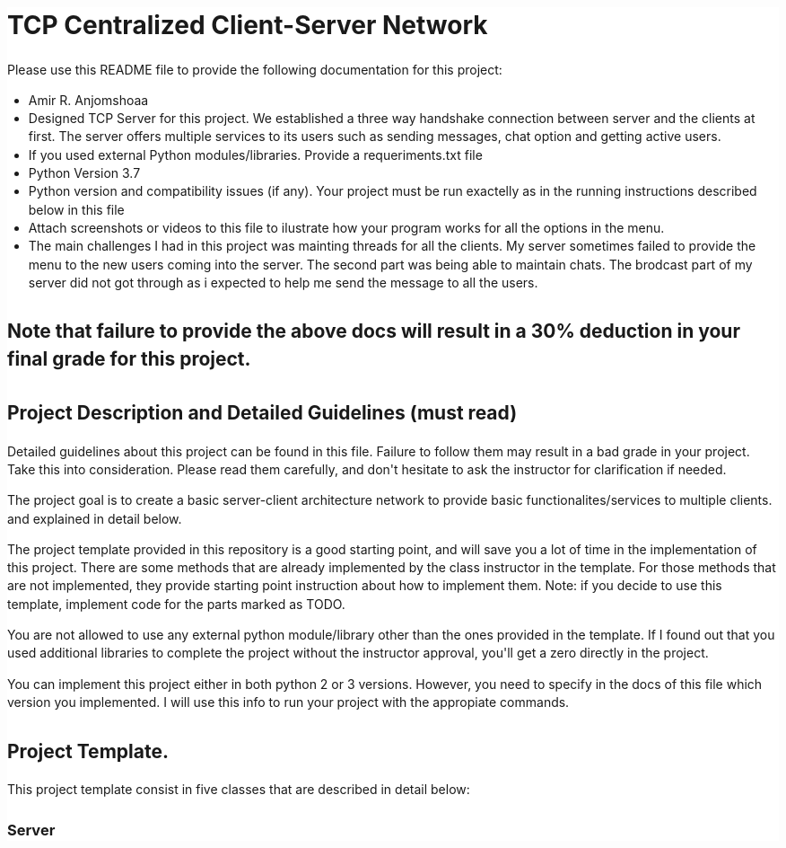 # TCP Centralized Client-Server Network 

Please use this README file to provide the following documentation for this project:

* Amir R. Anjomshoaa
* Designed TCP Server for this project. We established a three way handshake connection between server and the clients at first. The server offers multiple services to its users such as sending messages, chat option and getting active users. 
* If you used external Python modules/libraries. Provide a requeriments.txt file  
* Python Version 3.7
* Python version and compatibility issues (if any). Your project must be run exactelly as in the running instructions described below in this file
* Attach screenshots or videos to this file to ilustrate how your program works for all the options in the menu. 
* The main challenges I had in this project was mainting threads for all the clients. My server sometimes failed to provide the menu to the new users coming into the server. The second part was being able to maintain chats. The brodcast part of my server did not got through as i expected to help me send the message to all the users.  

## Note that failure to provide the above docs will result in a 30% deduction in your final grade for this project. 

## Project Description and Detailed Guidelines (must read)

Detailed guidelines about this project can be found in this file. Failure to follow them may result in a bad grade in your project. Take this into consideration. Please read them carefully, and don't hesitate to ask the instructor for clarification if needed. 

The project goal is to create a basic server-client architecture network to provide basic functionalites/services to multiple clients. and explained in detail below.  
 
The project template provided in this repository is a good starting point, and will save you a lot of time in the implementation of this project. There are some methods that are already implemented by the class instructor in the template. For those methods that are not implemented, they provide starting point instruction about how to implement them. Note: if you decide to use this template, implement code for the parts marked as TODO.

You are not allowed to use any external python module/library other than the ones provided in the template. If I found out that you used additional libraries to complete the project without the instructor approval, you'll get a zero directly in the project.

You can implement this project either in both python 2 or 3 versions. However, you need to specify in the docs of this file which version you implemented. I will use this info to run your project with the appropiate commands.

## Project Template. 

This project template consist in five classes that are described in detail below: 

### Server 
